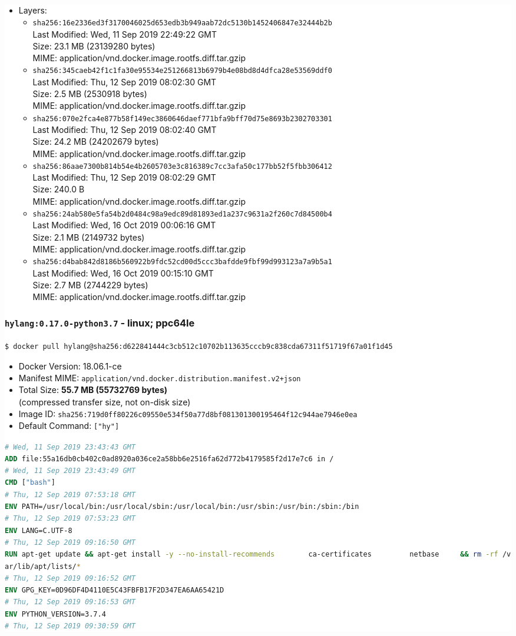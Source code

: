 -	Layers:
	-	`sha256:16e2336ed3f3170046025d653edb3b949aab72dc5130b1452406847e32444b2b`  
		Last Modified: Wed, 11 Sep 2019 22:49:22 GMT  
		Size: 23.1 MB (23139280 bytes)  
		MIME: application/vnd.docker.image.rootfs.diff.tar.gzip
	-	`sha256:345caeb42f1c1fa30e95534e251266813b6979b4e08bd8d4dfca28e53569ddf0`  
		Last Modified: Thu, 12 Sep 2019 08:02:30 GMT  
		Size: 2.5 MB (2530918 bytes)  
		MIME: application/vnd.docker.image.rootfs.diff.tar.gzip
	-	`sha256:070e2fca4e877b58f149ec3860646daef771bfa9bff70d75e8693b2302703301`  
		Last Modified: Thu, 12 Sep 2019 08:02:40 GMT  
		Size: 24.2 MB (24202679 bytes)  
		MIME: application/vnd.docker.image.rootfs.diff.tar.gzip
	-	`sha256:86aae7300b814b54e4b2605703e3c816389c7cc3afa50c177bb52f5fbb306412`  
		Last Modified: Thu, 12 Sep 2019 08:02:29 GMT  
		Size: 240.0 B  
		MIME: application/vnd.docker.image.rootfs.diff.tar.gzip
	-	`sha256:24ab580e5fa54b2d0484c98a9edc89d81893ed1a237c9631a2f260c7d84500b4`  
		Last Modified: Wed, 16 Oct 2019 00:06:16 GMT  
		Size: 2.1 MB (2149732 bytes)  
		MIME: application/vnd.docker.image.rootfs.diff.tar.gzip
	-	`sha256:d4bab842d8186b560922b9fdc52cd00d5ccc3bafdde9fbf99d993123a7a9b5a1`  
		Last Modified: Wed, 16 Oct 2019 00:15:10 GMT  
		Size: 2.7 MB (2744229 bytes)  
		MIME: application/vnd.docker.image.rootfs.diff.tar.gzip

### `hylang:0.17.0-python3.7` - linux; ppc64le

```console
$ docker pull hylang@sha256:d622841444c3cb512c10702b113635cccb9c838cda67311f51719f67a01f1d45
```

-	Docker Version: 18.06.1-ce
-	Manifest MIME: `application/vnd.docker.distribution.manifest.v2+json`
-	Total Size: **55.7 MB (55732769 bytes)**  
	(compressed transfer size, not on-disk size)
-	Image ID: `sha256:719d0ff80226c09550e534f50a77d8bf081301300195464f12c944ae7946e0ea`
-	Default Command: `["hy"]`

```dockerfile
# Wed, 11 Sep 2019 23:43:43 GMT
ADD file:55a16db0cb402c0ad8920a036ce2a58bb6e2516fa62d772b4179585f2d17e7c6 in / 
# Wed, 11 Sep 2019 23:43:49 GMT
CMD ["bash"]
# Thu, 12 Sep 2019 07:53:18 GMT
ENV PATH=/usr/local/bin:/usr/local/sbin:/usr/local/bin:/usr/sbin:/usr/bin:/sbin:/bin
# Thu, 12 Sep 2019 07:53:23 GMT
ENV LANG=C.UTF-8
# Thu, 12 Sep 2019 09:16:50 GMT
RUN apt-get update && apt-get install -y --no-install-recommends 		ca-certificates 		netbase 	&& rm -rf /var/lib/apt/lists/*
# Thu, 12 Sep 2019 09:16:52 GMT
ENV GPG_KEY=0D96DF4D4110E5C43FBFB17F2D347EA6AA65421D
# Thu, 12 Sep 2019 09:16:53 GMT
ENV PYTHON_VERSION=3.7.4
# Thu, 12 Sep 2019 09:30:59 GMT
```